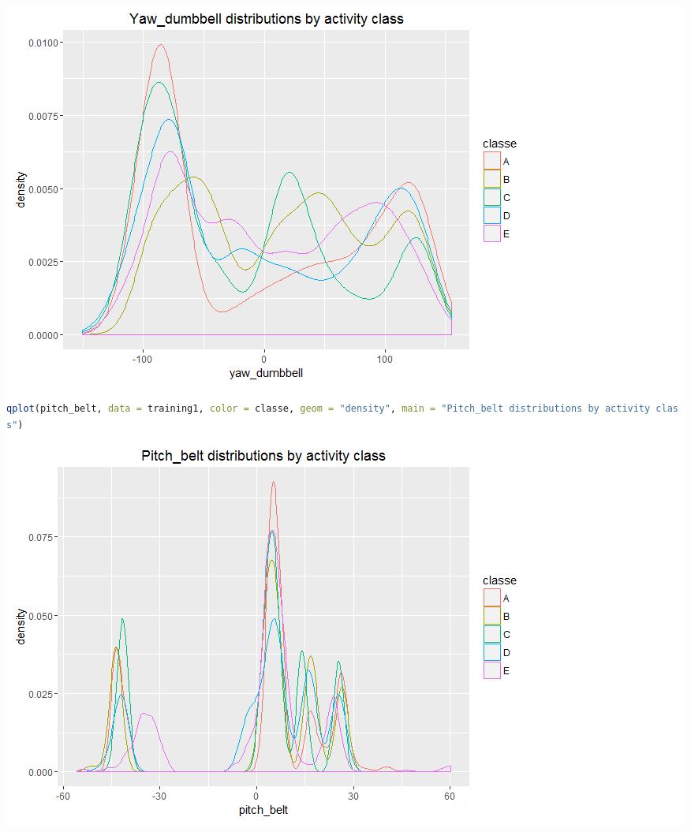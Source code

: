 ![](index_files/figure-html/unnamed-chunk-3-2.png)

```r
qplot(pitch_belt, data = training1, color = classe, geom = "density", main = "Pitch_belt distributions by activity class")
```

![](index_files/figure-html/unnamed-chunk-3-3.png)

